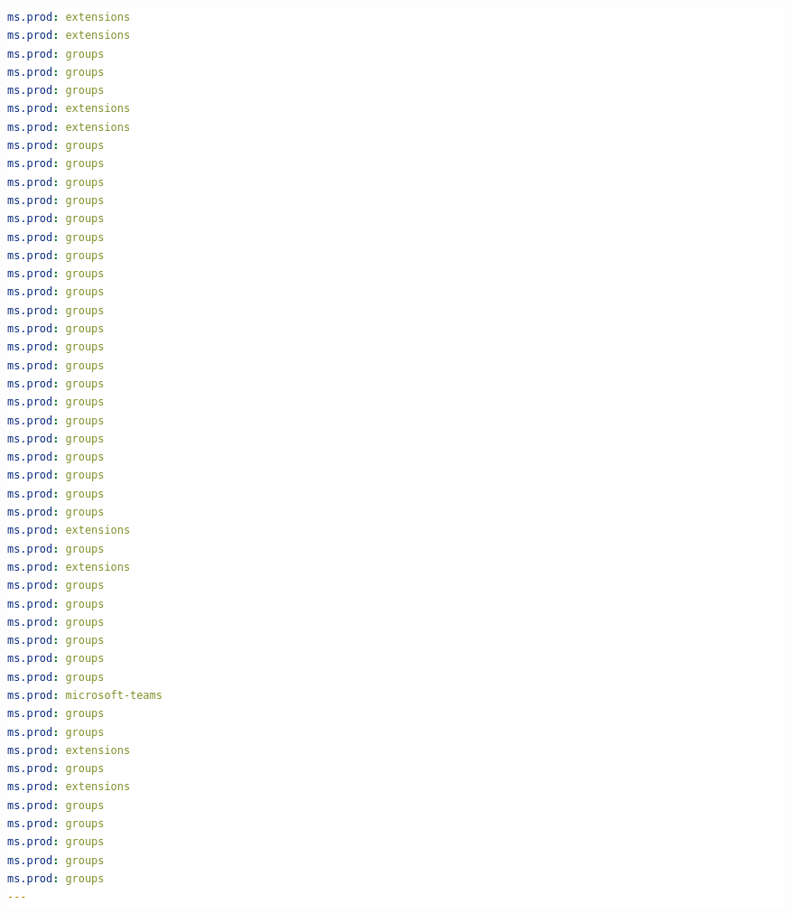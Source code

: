```yaml
ms.prod: extensions
ms.prod: extensions
ms.prod: groups
ms.prod: groups
ms.prod: groups
ms.prod: extensions
ms.prod: extensions
ms.prod: groups
ms.prod: groups
ms.prod: groups
ms.prod: groups
ms.prod: groups
ms.prod: groups
ms.prod: groups
ms.prod: groups
ms.prod: groups
ms.prod: groups
ms.prod: groups
ms.prod: groups
ms.prod: groups
ms.prod: groups
ms.prod: groups
ms.prod: groups
ms.prod: groups
ms.prod: groups
ms.prod: groups
ms.prod: groups
ms.prod: groups
ms.prod: extensions
ms.prod: groups
ms.prod: extensions
ms.prod: groups
ms.prod: groups
ms.prod: groups
ms.prod: groups
ms.prod: groups
ms.prod: groups
ms.prod: microsoft-teams
ms.prod: groups
ms.prod: groups
ms.prod: extensions
ms.prod: groups
ms.prod: extensions
ms.prod: groups
ms.prod: groups
ms.prod: groups
ms.prod: groups
ms.prod: groups
---
```
